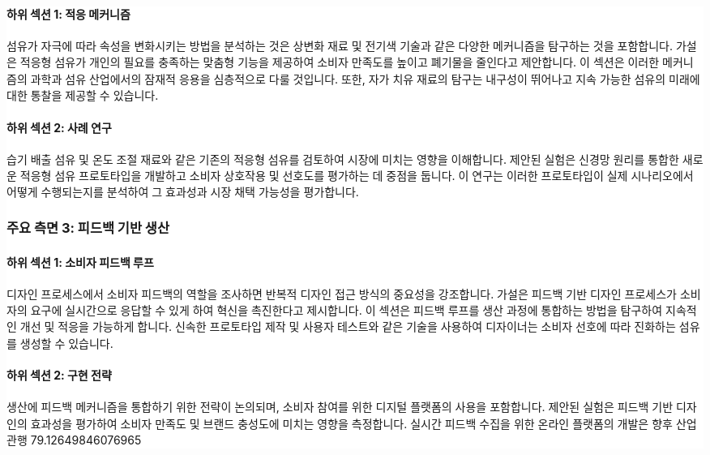 #### 하위 섹션 1: 적응 메커니즘

섬유가 자극에 따라 속성을 변화시키는 방법을 분석하는 것은 상변화 재료 및 전기색 기술과 같은 다양한 메커니즘을 탐구하는 것을 포함합니다. 가설은 적응형 섬유가 개인의 필요를 충족하는 맞춤형 기능을 제공하여 소비자 만족도를 높이고 폐기물을 줄인다고 제안합니다. 이 섹션은 이러한 메커니즘의 과학과 섬유 산업에서의 잠재적 응용을 심층적으로 다룰 것입니다. 또한, 자가 치유 재료의 탐구는 내구성이 뛰어나고 지속 가능한 섬유의 미래에 대한 통찰을 제공할 수 있습니다.

#### 하위 섹션 2: 사례 연구

습기 배출 섬유 및 온도 조절 재료와 같은 기존의 적응형 섬유를 검토하여 시장에 미치는 영향을 이해합니다. 제안된 실험은 신경망 원리를 통합한 새로운 적응형 섬유 프로토타입을 개발하고 소비자 상호작용 및 선호도를 평가하는 데 중점을 둡니다. 이 연구는 이러한 프로토타입이 실제 시나리오에서 어떻게 수행되는지를 분석하여 그 효과성과 시장 채택 가능성을 평가합니다.

### 주요 측면 3: 피드백 기반 생산

#### 하위 섹션 1: 소비자 피드백 루프

디자인 프로세스에서 소비자 피드백의 역할을 조사하면 반복적 디자인 접근 방식의 중요성을 강조합니다. 가설은 피드백 기반 디자인 프로세스가 소비자의 요구에 실시간으로 응답할 수 있게 하여 혁신을 촉진한다고 제시합니다. 이 섹션은 피드백 루프를 생산 과정에 통합하는 방법을 탐구하여 지속적인 개선 및 적응을 가능하게 합니다. 신속한 프로토타입 제작 및 사용자 테스트와 같은 기술을 사용하여 디자이너는 소비자 선호에 따라 진화하는 섬유를 생성할 수 있습니다.

#### 하위 섹션 2: 구현 전략

생산에 피드백 메커니즘을 통합하기 위한 전략이 논의되며, 소비자 참여를 위한 디지털 플랫폼의 사용을 포함합니다. 제안된 실험은 피드백 기반 디자인의 효과성을 평가하여 소비자 만족도 및 브랜드 충성도에 미치는 영향을 측정합니다. 실시간 피드백 수집을 위한 온라인 플랫폼의 개발은 향후 산업 관행 79.12649846076965